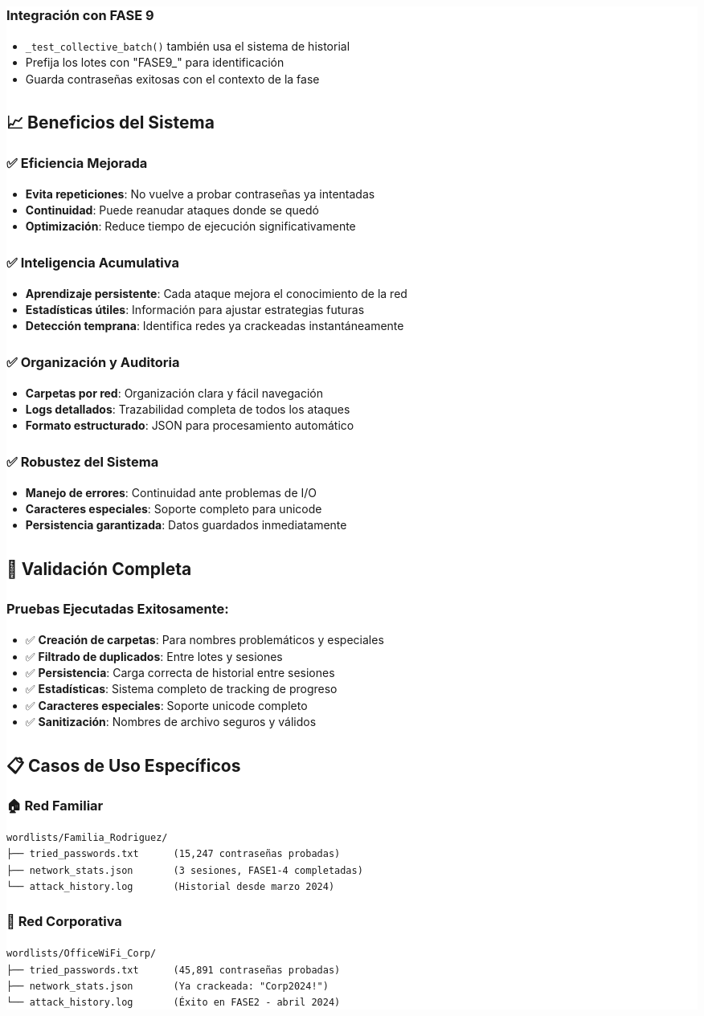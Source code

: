### Integración con FASE 9
- `_test_collective_batch()` también usa el sistema de historial
- Prefija los lotes con "FASE9_" para identificación
- Guarda contraseñas exitosas con el contexto de la fase

## 📈 Beneficios del Sistema

### ✅ **Eficiencia Mejorada**
- **Evita repeticiones**: No vuelve a probar contraseñas ya intentadas
- **Continuidad**: Puede reanudar ataques donde se quedó
- **Optimización**: Reduce tiempo de ejecución significativamente

### ✅ **Inteligencia Acumulativa**  
- **Aprendizaje persistente**: Cada ataque mejora el conocimiento de la red
- **Estadísticas útiles**: Información para ajustar estrategias futuras
- **Detección temprana**: Identifica redes ya crackeadas instantáneamente

### ✅ **Organización y Auditoria**
- **Carpetas por red**: Organización clara y fácil navegación
- **Logs detallados**: Trazabilidad completa de todos los ataques
- **Formato estructurado**: JSON para procesamiento automático

### ✅ **Robustez del Sistema**
- **Manejo de errores**: Continuidad ante problemas de I/O
- **Caracteres especiales**: Soporte completo para unicode
- **Persistencia garantizada**: Datos guardados inmediatamente

## 🧪 Validación Completa

### Pruebas Ejecutadas Exitosamente:
- ✅ **Creación de carpetas**: Para nombres problemáticos y especiales
- ✅ **Filtrado de duplicados**: Entre lotes y sesiones
- ✅ **Persistencia**: Carga correcta de historial entre sesiones
- ✅ **Estadísticas**: Sistema completo de tracking de progreso
- ✅ **Caracteres especiales**: Soporte unicode completo
- ✅ **Sanitización**: Nombres de archivo seguros y válidos

## 📋 Casos de Uso Específicos

### 🏠 **Red Familiar**
```
wordlists/Familia_Rodriguez/
├── tried_passwords.txt      (15,247 contraseñas probadas)
├── network_stats.json       (3 sesiones, FASE1-4 completadas) 
└── attack_history.log       (Historial desde marzo 2024)
```

### 🏢 **Red Corporativa**
```
wordlists/OfficeWiFi_Corp/
├── tried_passwords.txt      (45,891 contraseñas probadas)
├── network_stats.json       (Ya crackeada: "Corp2024!")
└── attack_history.log       (Éxito en FASE2 - abril 2024)
```
